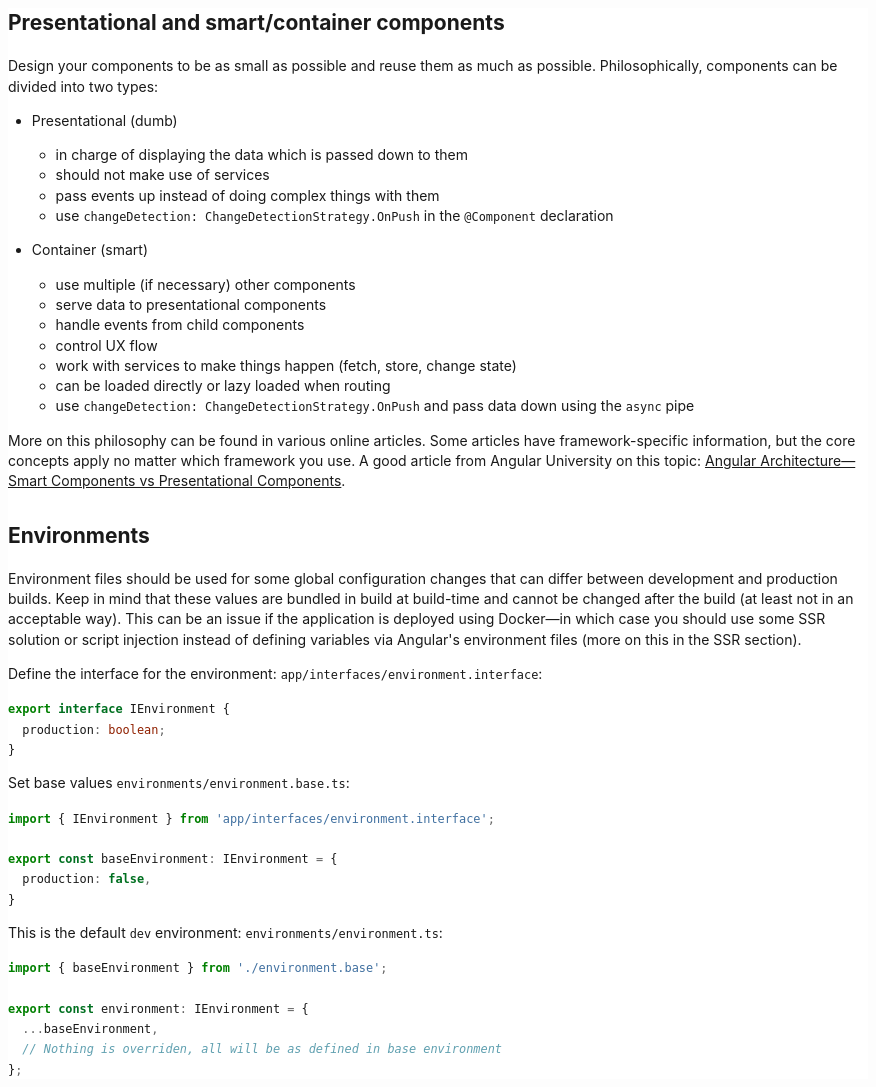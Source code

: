 ## Presentational and smart/container components

Design your components to be as small as possible and reuse them as much as possible. Philosophically, components can be divided into two types:

- Presentational (dumb)
  - in charge of displaying the data which is passed down to them
  - should not make use of services
  - pass events up instead of doing complex things with them
  - use `changeDetection: ChangeDetectionStrategy.OnPush` in the `@Component` declaration

- Container (smart)
  - use multiple (if necessary) other components
  - serve data to presentational components
  - handle events from child components
  - control UX flow
  - work with services to make things happen (fetch, store, change state)
  - can be loaded directly or lazy loaded when routing
  - use `changeDetection: ChangeDetectionStrategy.OnPush` and pass data down using the `async` pipe

More on this philosophy can be found in various online articles. Some articles have framework-specific information, but the core concepts apply no matter which framework you use. A good article from Angular University on this topic: [Angular Architecture—Smart Components vs Presentational Components](https://blog.angular-university.io/angular-2-smart-components-vs-presentation-components-whats-the-difference-when-to-use-each-and-why/).

## Environments

Environment files should be used for some global configuration changes that can differ between development and production builds. Keep in mind that these values are bundled in build at build-time and cannot be changed after the build (at least not in an acceptable way). This can be an issue if the application is deployed using Docker—in which case you should use some SSR solution or script injection instead of defining variables via Angular's environment files (more on this in the SSR section).

Define the interface for the environment: `app/interfaces/environment.interface`:

``` typescript
export interface IEnvironment {
  production: boolean;
}
```

Set base values `environments/environment.base.ts`:

``` typescript
import { IEnvironment } from 'app/interfaces/environment.interface';

export const baseEnvironment: IEnvironment = {
  production: false,
}
```

This is the default `dev` environment: `environments/environment.ts`:

``` typescript
import { baseEnvironment } from './environment.base';

export const environment: IEnvironment = {
  ...baseEnvironment,
  // Nothing is overriden, all will be as defined in base environment
};
```
